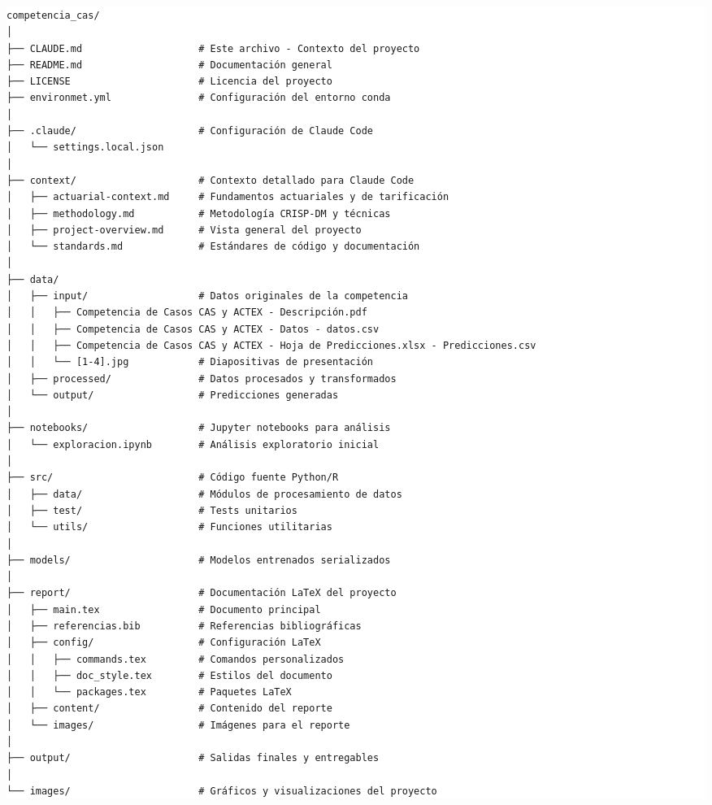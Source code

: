 ```
competencia_cas/
│
├── CLAUDE.md                    # Este archivo - Contexto del proyecto
├── README.md                    # Documentación general
├── LICENSE                      # Licencia del proyecto
├── environmet.yml               # Configuración del entorno conda
│
├── .claude/                     # Configuración de Claude Code
│   └── settings.local.json
│
├── context/                     # Contexto detallado para Claude Code
│   ├── actuarial-context.md     # Fundamentos actuariales y de tarificación
│   ├── methodology.md           # Metodología CRISP-DM y técnicas
│   ├── project-overview.md      # Vista general del proyecto
│   └── standards.md             # Estándares de código y documentación
│
├── data/
│   ├── input/                   # Datos originales de la competencia
│   │   ├── Competencia de Casos CAS y ACTEX - Descripción.pdf
│   │   ├── Competencia de Casos CAS y ACTEX - Datos - datos.csv
│   │   ├── Competencia de Casos CAS y ACTEX - Hoja de Predicciones.xlsx - Predicciones.csv
│   │   └── [1-4].jpg            # Diapositivas de presentación
│   ├── processed/               # Datos procesados y transformados
│   └── output/                  # Predicciones generadas
│
├── notebooks/                   # Jupyter notebooks para análisis
│   └── exploracion.ipynb        # Análisis exploratorio inicial
│
├── src/                         # Código fuente Python/R
│   ├── data/                    # Módulos de procesamiento de datos
│   ├── test/                    # Tests unitarios
│   └── utils/                   # Funciones utilitarias
│
├── models/                      # Modelos entrenados serializados
│
├── report/                      # Documentación LaTeX del proyecto
│   ├── main.tex                 # Documento principal
│   ├── referencias.bib          # Referencias bibliográficas
│   ├── config/                  # Configuración LaTeX
│   │   ├── commands.tex         # Comandos personalizados
│   │   ├── doc_style.tex        # Estilos del documento
│   │   └── packages.tex         # Paquetes LaTeX
│   ├── content/                 # Contenido del reporte
│   └── images/                  # Imágenes para el reporte
│
├── output/                      # Salidas finales y entregables
│
└── images/                      # Gráficos y visualizaciones del proyecto

```

